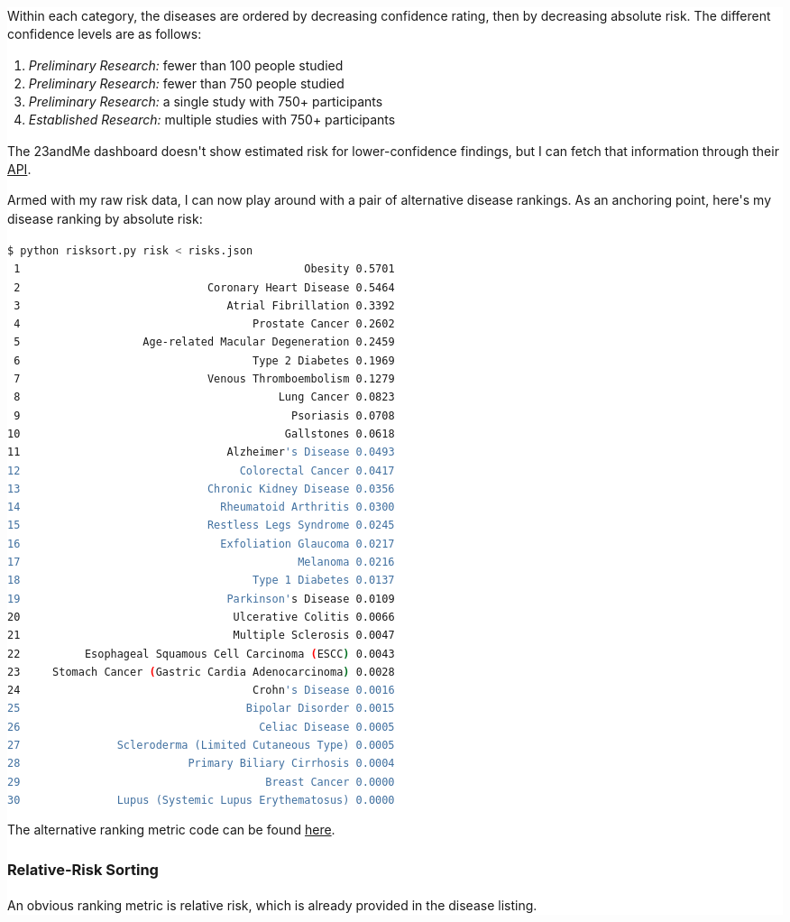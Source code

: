 Within each category, the diseases are ordered by decreasing confidence rating, then by decreasing absolute risk. The different confidence levels are as follows:

1. *Preliminary Research:* fewer than 100 people studied
2. *Preliminary Research:* fewer than 750 people studied
3. *Preliminary Research:* a single study with 750+ participants
4. *Established Research:* multiple studies with 750+ participants

The 23andMe dashboard doesn't show estimated risk for lower-confidence findings, but I can fetch that information through their [API](https://api.23andme.com/).

Armed with my raw risk data, I can now play around with a pair of alternative disease rankings. As an anchoring point, here's my disease ranking by absolute risk:

```bash
$ python risksort.py risk < risks.json
 1                                            Obesity 0.5701
 2                             Coronary Heart Disease 0.5464
 3                                Atrial Fibrillation 0.3392
 4                                    Prostate Cancer 0.2602
 5                   Age-related Macular Degeneration 0.2459
 6                                    Type 2 Diabetes 0.1969
 7                             Venous Thromboembolism 0.1279
 8                                        Lung Cancer 0.0823
 9                                          Psoriasis 0.0708
10                                         Gallstones 0.0618
11                                Alzheimer's Disease 0.0493
12                                  Colorectal Cancer 0.0417
13                             Chronic Kidney Disease 0.0356
14                               Rheumatoid Arthritis 0.0300
15                             Restless Legs Syndrome 0.0245
16                               Exfoliation Glaucoma 0.0217
17                                           Melanoma 0.0216
18                                    Type 1 Diabetes 0.0137
19                                Parkinson's Disease 0.0109
20                                 Ulcerative Colitis 0.0066
21                                 Multiple Sclerosis 0.0047
22          Esophageal Squamous Cell Carcinoma (ESCC) 0.0043
23     Stomach Cancer (Gastric Cardia Adenocarcinoma) 0.0028
24                                    Crohn's Disease 0.0016
25                                   Bipolar Disorder 0.0015
26                                     Celiac Disease 0.0005
27               Scleroderma (Limited Cutaneous Type) 0.0005
28                          Primary Biliary Cirrhosis 0.0004
29                                      Breast Cancer 0.0000
30               Lupus (Systemic Lupus Erythematosus) 0.0000
```

The alternative ranking metric code can be found [here](https://github.com/candu/quantified-savagery-files/blob/master/Genetics/risksort.py).

### Relative-Risk Sorting

An obvious ranking metric is relative risk, which is already provided in the disease listing.
